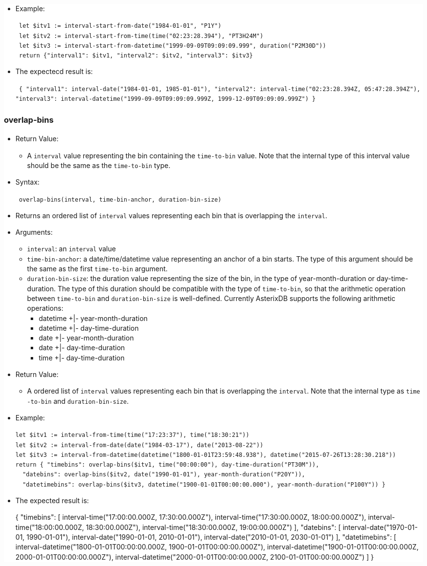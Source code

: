  * Example:

        let $itv1 := interval-start-from-date("1984-01-01", "P1Y")
        let $itv2 := interval-start-from-time(time("02:23:28.394"), "PT3H24M")
        let $itv3 := interval-start-from-datetime("1999-09-09T09:09:09.999", duration("P2M30D"))
        return {"interval1": $itv1, "interval2": $itv2, "interval3": $itv3}

 * The expectecd result is:

        { "interval1": interval-date("1984-01-01, 1985-01-01"), "interval2": interval-time("02:23:28.394Z, 05:47:28.394Z"), "interval3": interval-datetime("1999-09-09T09:09:09.999Z, 1999-12-09T09:09:09.999Z") }


### overlap-bins ###
  * Return Value:
    * A `interval` value representing the bin containing the `time-to-bin` value. Note that the internal type of this interval value should be the same as the `time-to-bin` type.

 * Syntax:

        overlap-bins(interval, time-bin-anchor, duration-bin-size)

 * Returns an ordered list of `interval` values representing each bin that is overlapping the `interval`.
 * Arguments:
    * `interval`: an `interval` value
    * `time-bin-anchor`: a date/time/datetime value representing an anchor of a bin starts. The type of this argument should be the same as the first `time-to-bin` argument.
    * `duration-bin-size`: the duration value representing the size of the bin, in the type of year-month-duration or day-time-duration. The type of this duration should be compatible with the type of `time-to-bin`, so that the arithmetic operation between `time-to-bin` and `duration-bin-size` is well-defined. Currently AsterixDB supports the following arithmetic operations:
        * datetime +|- year-month-duration
        * datetime +|- day-time-duration
        * date +|- year-month-duration
        * date +|- day-time-duration
        * time +|- day-time-duration
  * Return Value:
    * A ordered list of `interval` values representing each bin that is overlapping the `interval`. Note that the internal type as `time-to-bin` and `duration-bin-size`.

  * Example:

        let $itv1 := interval-from-time(time("17:23:37"), time("18:30:21"))
        let $itv2 := interval-from-date(date("1984-03-17"), date("2013-08-22"))
        let $itv3 := interval-from-datetime(datetime("1800-01-01T23:59:48.938"), datetime("2015-07-26T13:28:30.218"))
        return { "timebins": overlap-bins($itv1, time("00:00:00"), day-time-duration("PT30M")),
          "datebins": overlap-bins($itv2, date("1990-01-01"), year-month-duration("P20Y")),
          "datetimebins": overlap-bins($itv3, datetime("1900-01-01T00:00:00.000"), year-month-duration("P100Y")) }

   * The expected result is:

        { "timebins": [ interval-time("17:00:00.000Z, 17:30:00.000Z"), interval-time("17:30:00.000Z, 18:00:00.000Z"), interval-time("18:00:00.000Z, 18:30:00.000Z"), interval-time("18:30:00.000Z, 19:00:00.000Z") ],
          "datebins": [ interval-date("1970-01-01, 1990-01-01"), interval-date("1990-01-01, 2010-01-01"), interval-date("2010-01-01, 2030-01-01") ],
          "datetimebins": [ interval-datetime("1800-01-01T00:00:00.000Z, 1900-01-01T00:00:00.000Z"), interval-datetime("1900-01-01T00:00:00.000Z, 2000-01-01T00:00:00.000Z"), interval-datetime("2000-01-01T00:00:00.000Z, 2100-01-01T00:00:00.000Z") ] }
